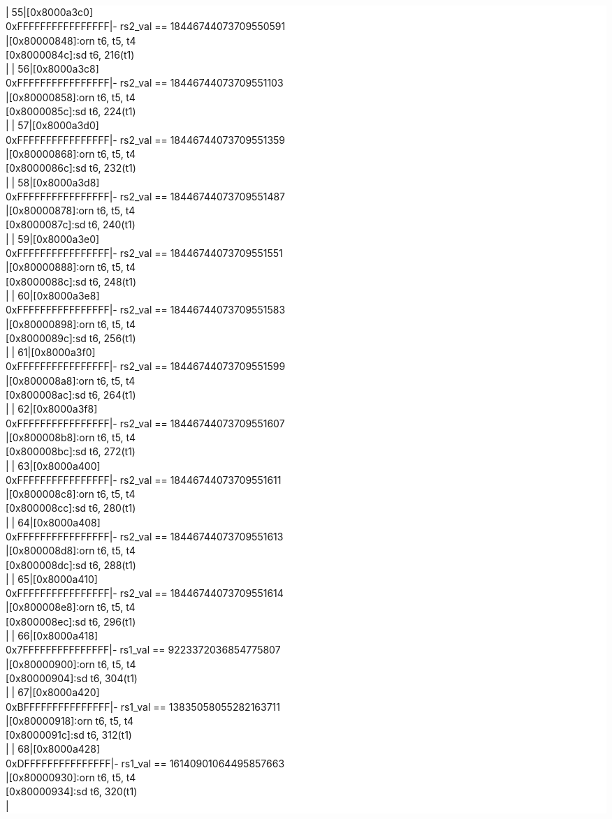 |  55|[0x8000a3c0]<br>0xFFFFFFFFFFFFFFFF|- rs2_val == 18446744073709550591<br>                                                                                                                                                                                                                                                    |[0x80000848]:orn t6, t5, t4<br> [0x8000084c]:sd t6, 216(t1)<br>                                     |
|  56|[0x8000a3c8]<br>0xFFFFFFFFFFFFFFFF|- rs2_val == 18446744073709551103<br>                                                                                                                                                                                                                                                    |[0x80000858]:orn t6, t5, t4<br> [0x8000085c]:sd t6, 224(t1)<br>                                     |
|  57|[0x8000a3d0]<br>0xFFFFFFFFFFFFFFFF|- rs2_val == 18446744073709551359<br>                                                                                                                                                                                                                                                    |[0x80000868]:orn t6, t5, t4<br> [0x8000086c]:sd t6, 232(t1)<br>                                     |
|  58|[0x8000a3d8]<br>0xFFFFFFFFFFFFFFFF|- rs2_val == 18446744073709551487<br>                                                                                                                                                                                                                                                    |[0x80000878]:orn t6, t5, t4<br> [0x8000087c]:sd t6, 240(t1)<br>                                     |
|  59|[0x8000a3e0]<br>0xFFFFFFFFFFFFFFFF|- rs2_val == 18446744073709551551<br>                                                                                                                                                                                                                                                    |[0x80000888]:orn t6, t5, t4<br> [0x8000088c]:sd t6, 248(t1)<br>                                     |
|  60|[0x8000a3e8]<br>0xFFFFFFFFFFFFFFFF|- rs2_val == 18446744073709551583<br>                                                                                                                                                                                                                                                    |[0x80000898]:orn t6, t5, t4<br> [0x8000089c]:sd t6, 256(t1)<br>                                     |
|  61|[0x8000a3f0]<br>0xFFFFFFFFFFFFFFFF|- rs2_val == 18446744073709551599<br>                                                                                                                                                                                                                                                    |[0x800008a8]:orn t6, t5, t4<br> [0x800008ac]:sd t6, 264(t1)<br>                                     |
|  62|[0x8000a3f8]<br>0xFFFFFFFFFFFFFFFF|- rs2_val == 18446744073709551607<br>                                                                                                                                                                                                                                                    |[0x800008b8]:orn t6, t5, t4<br> [0x800008bc]:sd t6, 272(t1)<br>                                     |
|  63|[0x8000a400]<br>0xFFFFFFFFFFFFFFFF|- rs2_val == 18446744073709551611<br>                                                                                                                                                                                                                                                    |[0x800008c8]:orn t6, t5, t4<br> [0x800008cc]:sd t6, 280(t1)<br>                                     |
|  64|[0x8000a408]<br>0xFFFFFFFFFFFFFFFF|- rs2_val == 18446744073709551613<br>                                                                                                                                                                                                                                                    |[0x800008d8]:orn t6, t5, t4<br> [0x800008dc]:sd t6, 288(t1)<br>                                     |
|  65|[0x8000a410]<br>0xFFFFFFFFFFFFFFFF|- rs2_val == 18446744073709551614<br>                                                                                                                                                                                                                                                    |[0x800008e8]:orn t6, t5, t4<br> [0x800008ec]:sd t6, 296(t1)<br>                                     |
|  66|[0x8000a418]<br>0x7FFFFFFFFFFFFFFF|- rs1_val == 9223372036854775807<br>                                                                                                                                                                                                                                                     |[0x80000900]:orn t6, t5, t4<br> [0x80000904]:sd t6, 304(t1)<br>                                     |
|  67|[0x8000a420]<br>0xBFFFFFFFFFFFFFFF|- rs1_val == 13835058055282163711<br>                                                                                                                                                                                                                                                    |[0x80000918]:orn t6, t5, t4<br> [0x8000091c]:sd t6, 312(t1)<br>                                     |
|  68|[0x8000a428]<br>0xDFFFFFFFFFFFFFFF|- rs1_val == 16140901064495857663<br>                                                                                                                                                                                                                                                    |[0x80000930]:orn t6, t5, t4<br> [0x80000934]:sd t6, 320(t1)<br>                                     |